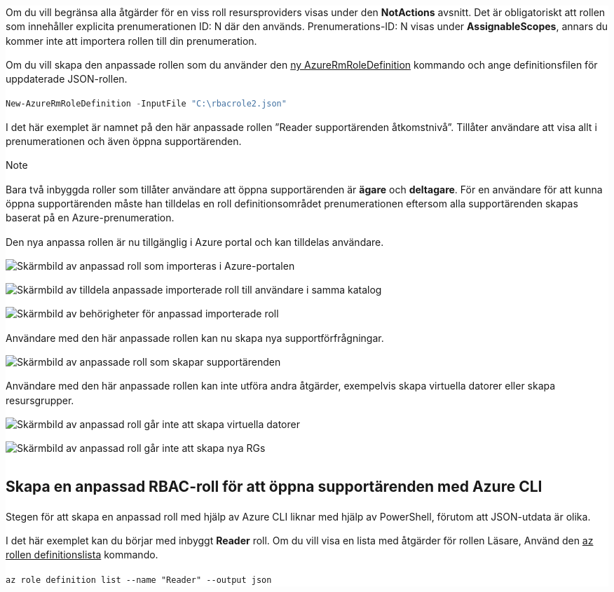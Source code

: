 Om du vill begränsa alla åtgärder för en viss roll resursproviders visas under den **NotActions** avsnitt.
Det är obligatoriskt att rollen som innehåller explicita prenumerationen ID: N där den används. Prenumerations-ID: N visas under **AssignableScopes**, annars du kommer inte att importera rollen till din prenumeration.

Om du vill skapa den anpassade rollen som du använder den [ny AzureRmRoleDefinition](/powershell/module/azurerm.resources/new-azurermroledefinition) kommando och ange definitionsfilen för uppdaterade JSON-rollen.

```powershell
New-AzureRmRoleDefinition -InputFile "C:\rbacrole2.json"
```

I det här exemplet är namnet på den här anpassade rollen ”Reader supportärenden åtkomstnivå”. Tillåter användare att visa allt i prenumerationen och även öppna supportärenden.

> [!NOTE]
> Bara två inbyggda roller som tillåter användare att öppna supportärenden är **ägare** och **deltagare**. För en användare för att kunna öppna supportärenden måste han tilldelas en roll definitionsområdet prenumerationen eftersom alla supportärenden skapas baserat på en Azure-prenumeration.

Den nya anpassa rollen är nu tillgänglig i Azure portal och kan tilldelas användare.

![Skärmbild av anpassad roll som importeras i Azure-portalen](./media/role-assignments-external-users/18.png)

![Skärmbild av tilldela anpassade importerade roll till användare i samma katalog](./media/role-assignments-external-users/19.png)

![Skärmbild av behörigheter för anpassad importerade roll](./media/role-assignments-external-users/20.png)

Användare med den här anpassade rollen kan nu skapa nya supportförfrågningar.

![Skärmbild av anpassade roll som skapar supportärenden](./media/role-assignments-external-users/21.png)

Användare med den här anpassade rollen kan inte utföra andra åtgärder, exempelvis skapa virtuella datorer eller skapa resursgrupper.

![Skärmbild av anpassad roll går inte att skapa virtuella datorer](./media/role-assignments-external-users/22.png)

![Skärmbild av anpassad roll går inte att skapa nya RGs](./media/role-assignments-external-users/23.png)

## <a name="create-a-custom-rbac-role-to-open-support-requests-using-azure-cli"></a>Skapa en anpassad RBAC-roll för att öppna supportärenden med Azure CLI

Stegen för att skapa en anpassad roll med hjälp av Azure CLI liknar med hjälp av PowerShell, förutom att JSON-utdata är olika.

I det här exemplet kan du börjar med inbyggt **Reader** roll. Om du vill visa en lista med åtgärder för rollen Läsare, Använd den [az rollen definitionslista](/cli/azure/role/definition#az_role_definition_list) kommando.

```azurecli
az role definition list --name "Reader" --output json
```

